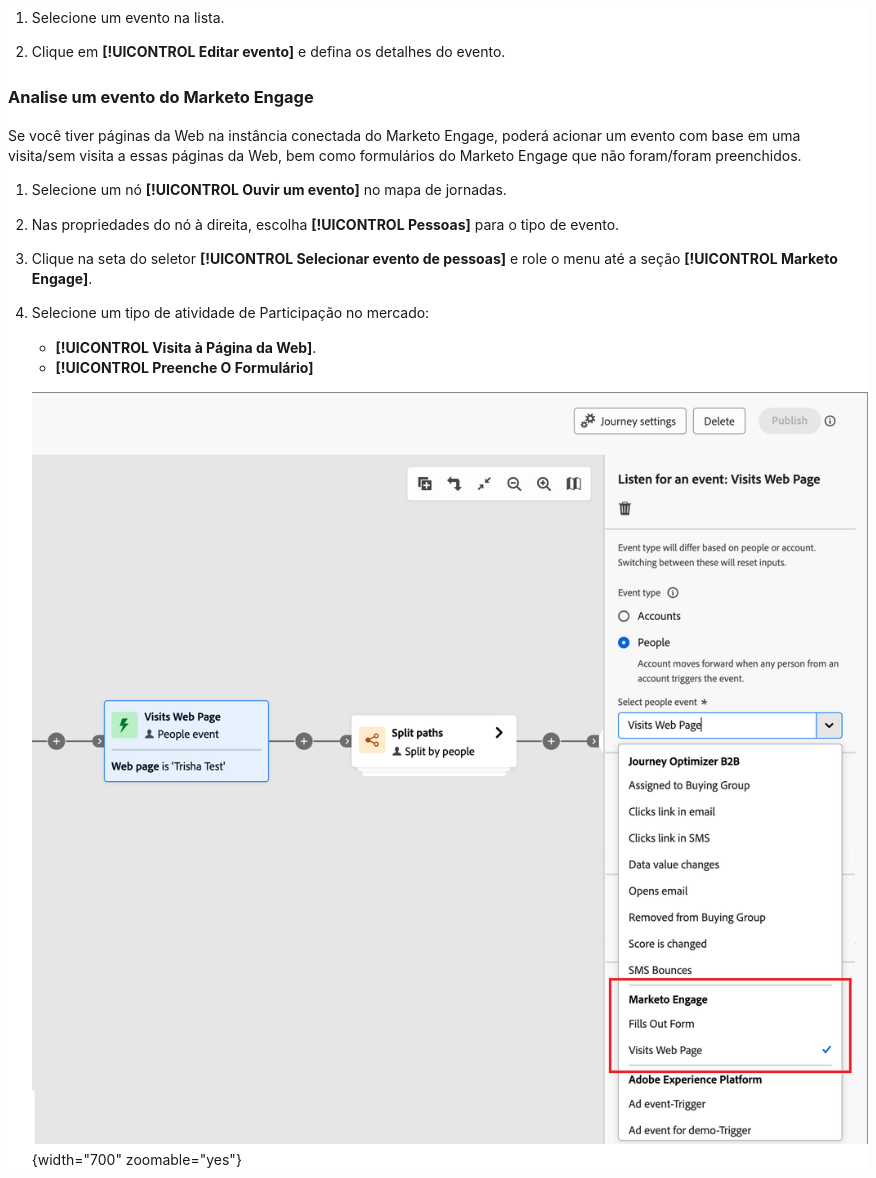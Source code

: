1. Selecione um evento na lista.

1. Clique em **[!UICONTROL Editar evento]** e defina os detalhes do evento.

### Analise um evento do Marketo Engage

Se você tiver páginas da Web na instância conectada do Marketo Engage, poderá acionar um evento com base em uma visita/sem visita a essas páginas da Web, bem como formulários do Marketo Engage que não foram/foram preenchidos.

1. Selecione um nó **[!UICONTROL Ouvir um evento]** no mapa de jornadas.

1. Nas propriedades do nó à direita, escolha **[!UICONTROL Pessoas]** para o tipo de evento.

1. Clique na seta do seletor **[!UICONTROL Selecionar evento de pessoas]** e role o menu até a seção **[!UICONTROL Marketo Engage]**.

1. Selecione um tipo de atividade de Participação no mercado:

   * **[!UICONTROL Visita à Página da Web]**.
   * **[!UICONTROL Preenche O Formulário]**

   ![Ouvir um evento de experiência](./assets/node-listen-events-people-me-event.png){width="700" zoomable="yes"}
